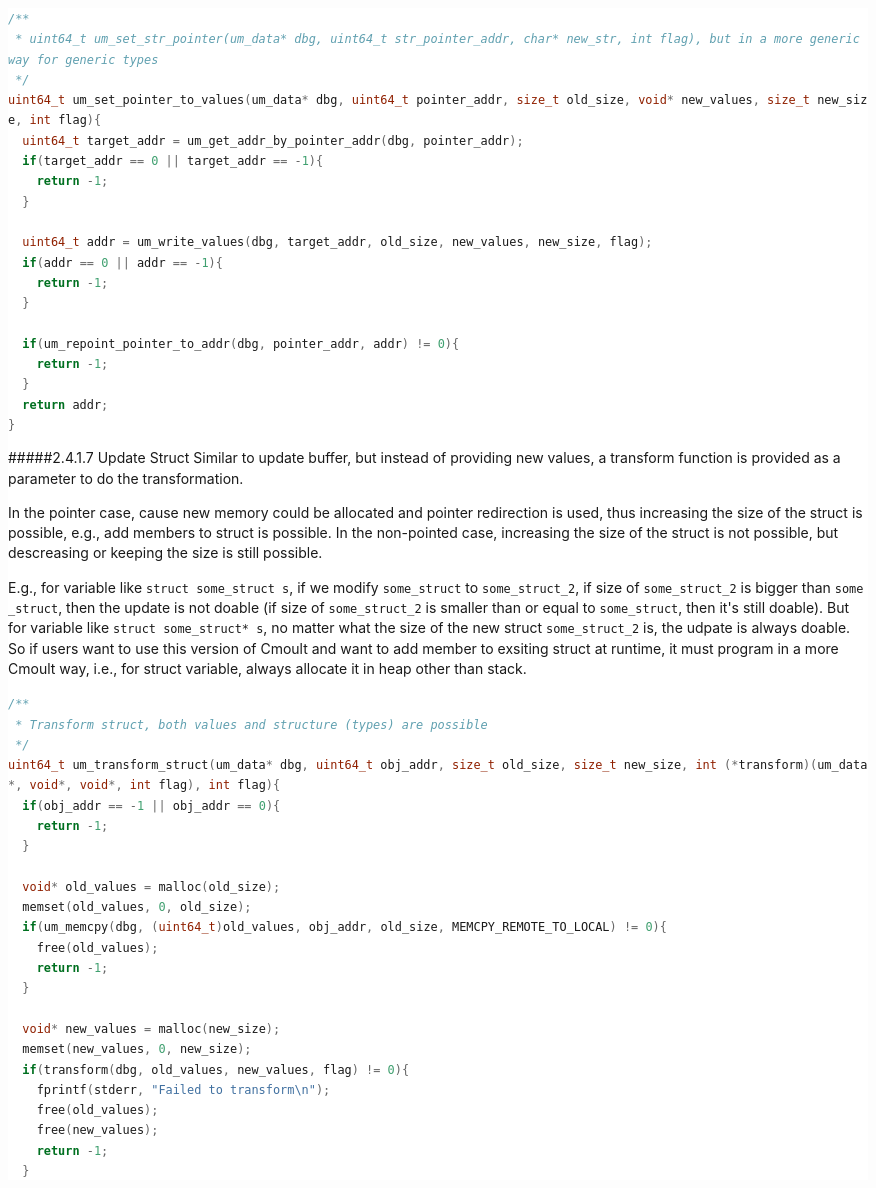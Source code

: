 ```CPP
/**
 * uint64_t um_set_str_pointer(um_data* dbg, uint64_t str_pointer_addr, char* new_str, int flag), but in a more generic way for generic types
 */
uint64_t um_set_pointer_to_values(um_data* dbg, uint64_t pointer_addr, size_t old_size, void* new_values, size_t new_size, int flag){
  uint64_t target_addr = um_get_addr_by_pointer_addr(dbg, pointer_addr);
  if(target_addr == 0 || target_addr == -1){
    return -1;
  }

  uint64_t addr = um_write_values(dbg, target_addr, old_size, new_values, new_size, flag);
  if(addr == 0 || addr == -1){
    return -1;
  }

  if(um_repoint_pointer_to_addr(dbg, pointer_addr, addr) != 0){
    return -1;
  }
  return addr;
}
```

#####2.4.1.7 Update Struct
Similar to update buffer, but instead of providing new values, a transform function is provided as a parameter to do the transformation.

In the pointer case, cause new memory could be allocated and pointer redirection is used, thus increasing the size of the struct is possible, e.g., add members to struct is possible. In the non-pointed case, increasing the size of the struct is not possible, but descreasing or keeping the size is still possible.

E.g., for variable like `struct some_struct s`, if we modify `some_struct` to `some_struct_2`, if size of `some_struct_2` is bigger than `some_struct`, then the update is not doable (if size of `some_struct_2` is smaller than or equal to `some_struct`, then it's still doable). But for variable like `struct some_struct* s`, no matter what the size of the new struct `some_struct_2` is, the udpate is always doable. So if users want to use this version of Cmoult and want to add member to exsiting struct at runtime, it must program in a more Cmoult way, i.e., for struct variable, always allocate it in heap other than stack.
```CPP
/**
 * Transform struct, both values and structure (types) are possible
 */
uint64_t um_transform_struct(um_data* dbg, uint64_t obj_addr, size_t old_size, size_t new_size, int (*transform)(um_data*, void*, void*, int flag), int flag){
  if(obj_addr == -1 || obj_addr == 0){
    return -1;
  }

  void* old_values = malloc(old_size);
  memset(old_values, 0, old_size);
  if(um_memcpy(dbg, (uint64_t)old_values, obj_addr, old_size, MEMCPY_REMOTE_TO_LOCAL) != 0){
    free(old_values);
    return -1;
  }

  void* new_values = malloc(new_size);
  memset(new_values, 0, new_size);
  if(transform(dbg, old_values, new_values, flag) != 0){
    fprintf(stderr, "Failed to transform\n");
    free(old_values);
    free(new_values);
    return -1;
  }
```